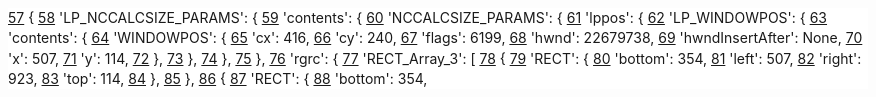 </span><span id="L-57"><a href="#L-57"><span class="linenos"> 57</span></a><span class="sd">            {</span>
</span><span id="L-58"><a href="#L-58"><span class="linenos"> 58</span></a><span class="sd">                &#39;LP_NCCALCSIZE_PARAMS&#39;: {</span>
</span><span id="L-59"><a href="#L-59"><span class="linenos"> 59</span></a><span class="sd">                    &#39;contents&#39;: {</span>
</span><span id="L-60"><a href="#L-60"><span class="linenos"> 60</span></a><span class="sd">                        &#39;NCCALCSIZE_PARAMS&#39;: {</span>
</span><span id="L-61"><a href="#L-61"><span class="linenos"> 61</span></a><span class="sd">                            &#39;lppos&#39;: {</span>
</span><span id="L-62"><a href="#L-62"><span class="linenos"> 62</span></a><span class="sd">                                &#39;LP_WINDOWPOS&#39;: {</span>
</span><span id="L-63"><a href="#L-63"><span class="linenos"> 63</span></a><span class="sd">                                    &#39;contents&#39;: {</span>
</span><span id="L-64"><a href="#L-64"><span class="linenos"> 64</span></a><span class="sd">                                        &#39;WINDOWPOS&#39;: {</span>
</span><span id="L-65"><a href="#L-65"><span class="linenos"> 65</span></a><span class="sd">                                            &#39;cx&#39;: 416,</span>
</span><span id="L-66"><a href="#L-66"><span class="linenos"> 66</span></a><span class="sd">                                            &#39;cy&#39;: 240,</span>
</span><span id="L-67"><a href="#L-67"><span class="linenos"> 67</span></a><span class="sd">                                            &#39;flags&#39;: 6199,</span>
</span><span id="L-68"><a href="#L-68"><span class="linenos"> 68</span></a><span class="sd">                                            &#39;hwnd&#39;: 22679738,</span>
</span><span id="L-69"><a href="#L-69"><span class="linenos"> 69</span></a><span class="sd">                                            &#39;hwndInsertAfter&#39;: None,</span>
</span><span id="L-70"><a href="#L-70"><span class="linenos"> 70</span></a><span class="sd">                                            &#39;x&#39;: 507,</span>
</span><span id="L-71"><a href="#L-71"><span class="linenos"> 71</span></a><span class="sd">                                            &#39;y&#39;: 114,</span>
</span><span id="L-72"><a href="#L-72"><span class="linenos"> 72</span></a><span class="sd">                                        },</span>
</span><span id="L-73"><a href="#L-73"><span class="linenos"> 73</span></a><span class="sd">                                    },</span>
</span><span id="L-74"><a href="#L-74"><span class="linenos"> 74</span></a><span class="sd">                                },</span>
</span><span id="L-75"><a href="#L-75"><span class="linenos"> 75</span></a><span class="sd">                            },</span>
</span><span id="L-76"><a href="#L-76"><span class="linenos"> 76</span></a><span class="sd">                            &#39;rgrc&#39;: {</span>
</span><span id="L-77"><a href="#L-77"><span class="linenos"> 77</span></a><span class="sd">                                &#39;RECT_Array_3&#39;: [</span>
</span><span id="L-78"><a href="#L-78"><span class="linenos"> 78</span></a><span class="sd">                                    {</span>
</span><span id="L-79"><a href="#L-79"><span class="linenos"> 79</span></a><span class="sd">                                        &#39;RECT&#39;: {</span>
</span><span id="L-80"><a href="#L-80"><span class="linenos"> 80</span></a><span class="sd">                                            &#39;bottom&#39;: 354,</span>
</span><span id="L-81"><a href="#L-81"><span class="linenos"> 81</span></a><span class="sd">                                            &#39;left&#39;: 507,</span>
</span><span id="L-82"><a href="#L-82"><span class="linenos"> 82</span></a><span class="sd">                                            &#39;right&#39;: 923,</span>
</span><span id="L-83"><a href="#L-83"><span class="linenos"> 83</span></a><span class="sd">                                            &#39;top&#39;: 114,</span>
</span><span id="L-84"><a href="#L-84"><span class="linenos"> 84</span></a><span class="sd">                                        },</span>
</span><span id="L-85"><a href="#L-85"><span class="linenos"> 85</span></a><span class="sd">                                    },</span>
</span><span id="L-86"><a href="#L-86"><span class="linenos"> 86</span></a><span class="sd">                                    {</span>
</span><span id="L-87"><a href="#L-87"><span class="linenos"> 87</span></a><span class="sd">                                        &#39;RECT&#39;: {</span>
</span><span id="L-88"><a href="#L-88"><span class="linenos"> 88</span></a><span class="sd">                                            &#39;bottom&#39;: 354,</span>